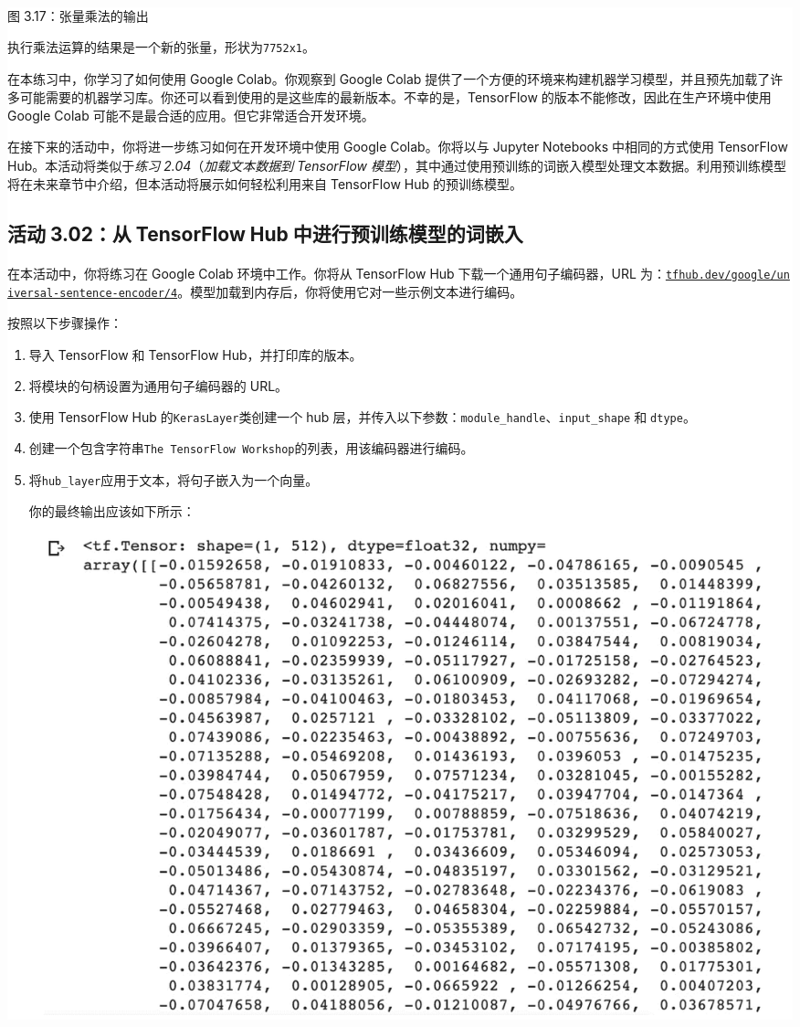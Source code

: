 图 3.17：张量乘法的输出

执行乘法运算的结果是一个新的张量，形状为`7752x1`。

在本练习中，你学习了如何使用 Google Colab。你观察到 Google Colab 提供了一个方便的环境来构建机器学习模型，并且预先加载了许多可能需要的机器学习库。你还可以看到使用的是这些库的最新版本。不幸的是，TensorFlow 的版本不能修改，因此在生产环境中使用 Google Colab 可能不是最合适的应用。但它非常适合开发环境。

在接下来的活动中，你将进一步练习如何在开发环境中使用 Google Colab。你将以与 Jupyter Notebooks 中相同的方式使用 TensorFlow Hub。本活动将类似于*练习 2.04*（*加载文本数据到 TensorFlow 模型*），其中通过使用预训练的词嵌入模型处理文本数据。利用预训练模型将在未来章节中介绍，但本活动将展示如何轻松利用来自 TensorFlow Hub 的预训练模型。

## 活动 3.02：从 TensorFlow Hub 中进行预训练模型的词嵌入

在本活动中，你将练习在 Google Colab 环境中工作。你将从 TensorFlow Hub 下载一个通用句子编码器，URL 为：[`tfhub.dev/google/universal-sentence-encoder/4`](https://tfhub.dev/google/universal-sentence-encoder/4)。模型加载到内存后，你将使用它对一些示例文本进行编码。

按照以下步骤操作：

1.  导入 TensorFlow 和 TensorFlow Hub，并打印库的版本。

1.  将模块的句柄设置为通用句子编码器的 URL。

1.  使用 TensorFlow Hub 的`KerasLayer`类创建一个 hub 层，并传入以下参数：`module_handle`、`input_shape` 和 `dtype`。

1.  创建一个包含字符串`The TensorFlow Workshop`的列表，用该编码器进行编码。

1.  将`hub_layer`应用于文本，将句子嵌入为一个向量。

    你的最终输出应该如下所示：

    ![图 3.18：活动 3.02 的预期输出    ](img/B16341_03_18.jpg)
